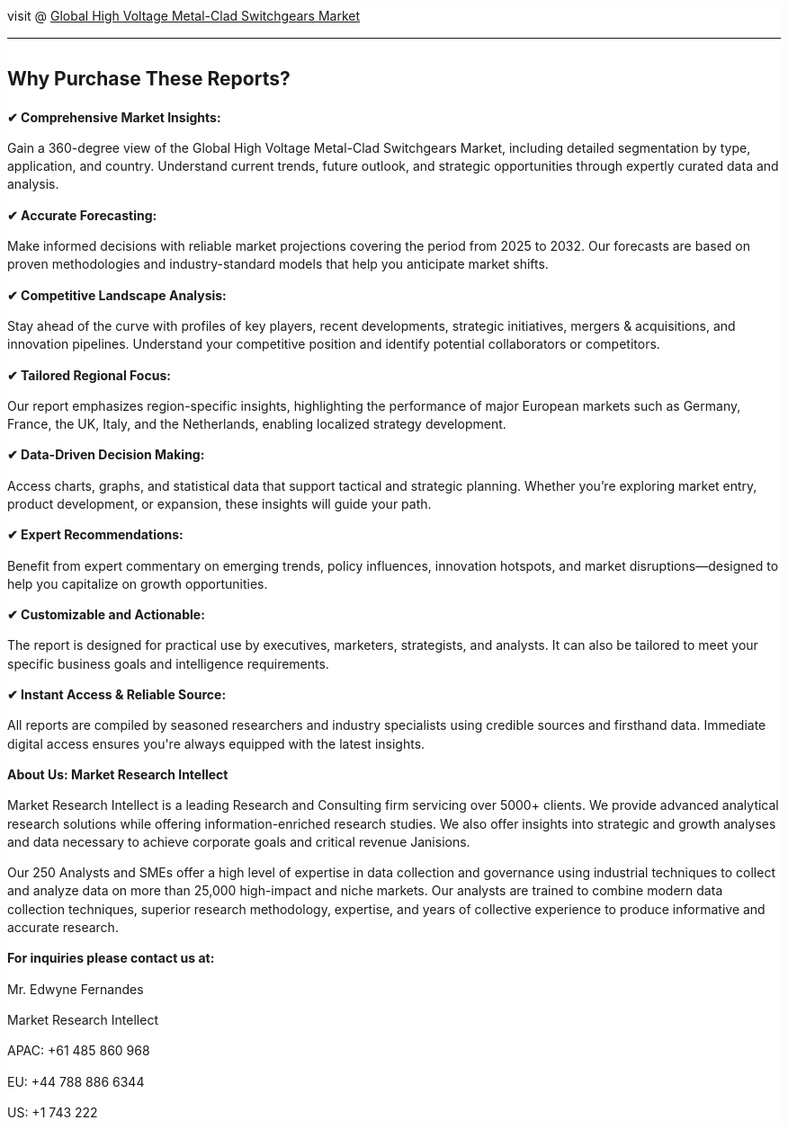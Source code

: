 visit&nbsp;@</strong>&nbsp;</span><span class="font-[700]"><a href="https://www.marketresearchintellect.com/product/global-high-voltage-metal-clad-switchgears-market/?utm_source=Linkedin&utm_medium=019" target="_blank" data-tracking-control-name="article-ssr-frontend-pulse_little-text-block" data-tracking-will-navigate="" data-test-link="">Global High Voltage Metal-Clad Switchgears Market</a></span></p></blockquote><hr /><h2>Why Purchase These Reports?</h2><p><strong>✔ Comprehensive Market Insights:</strong></p><p>Gain a 360-degree view of the Global High Voltage Metal-Clad Switchgears Market, including detailed segmentation by type, application, and country. Understand current trends, future outlook, and strategic opportunities through expertly curated data and analysis.</p><p><strong>✔ Accurate Forecasting:</strong></p><p>Make informed decisions with reliable market projections covering the period from 2025 to 2032. Our forecasts are based on proven methodologies and industry-standard models that help you anticipate market shifts.</p><p><strong>✔ Competitive Landscape Analysis:</strong></p><p>Stay ahead of the curve with profiles of key players, recent developments, strategic initiatives, mergers &amp; acquisitions, and innovation pipelines. Understand your competitive position and identify potential collaborators or competitors.</p><p><strong>✔ Tailored Regional Focus:</strong></p><p>Our report emphasizes region-specific insights, highlighting the performance of major European markets such as Germany, France, the UK, Italy, and the Netherlands, enabling localized strategy development.</p><p><strong>✔ Data-Driven Decision Making:</strong></p><p>Access charts, graphs, and statistical data that support tactical and strategic planning. Whether you&rsquo;re exploring market entry, product development, or expansion, these insights will guide your path.</p><p><strong>✔ Expert Recommendations:</strong></p><p>Benefit from expert commentary on emerging trends, policy influences, innovation hotspots, and market disruptions&mdash;designed to help you capitalize on growth opportunities.</p><p><strong>✔ Customizable and Actionable:</strong></p><p>The report is designed for practical use by executives, marketers, strategists, and analysts. It can also be tailored to meet your specific business goals and intelligence requirements.</p><p><strong>✔ Instant Access &amp; Reliable Source:</strong></p><p>All reports are compiled by seasoned researchers and industry specialists using credible sources and firsthand data. Immediate digital access ensures you're always equipped with the latest insights.</p><p><strong><span class="font-[700]">About Us: Market Research Intellect</span></strong></p><p><span class="">Market Research Intellect is a leading Research and Consulting firm servicing over 5000+ clients. We provide advanced analytical research solutions while offering information-enriched research studies.&nbsp;</span>We also offer insights into strategic and growth analyses and data necessary to achieve corporate goals and critical revenue Janisions.</p><p><span class="">Our 250 Analysts and SMEs offer a high level of expertise in data collection and governance using industrial techniques to collect and analyze data on more than 25,000 high-impact and niche markets. Our analysts are trained to combine modern data collection techniques, superior research methodology, expertise, and years of collective experience to produce informative and accurate research.</span></p><p><strong>For inquiries please contact us at:</strong></p><p>Mr. Edwyne Fernandes</p><p>Market Research Intellect</p><p>APAC: +61 485 860 968</p><p>EU: +44 788 886 6344</p><p>US: +1 743 222